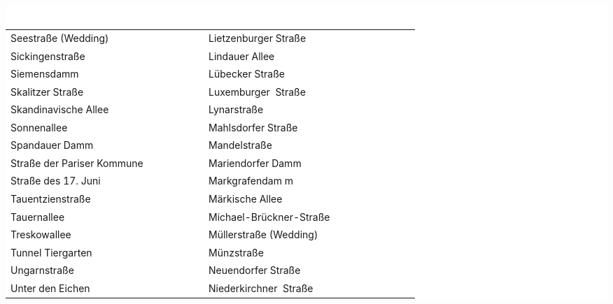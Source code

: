 &nbsp;
<table>
<tbody>
<tr>
<td width="269">Seestraße (Wedding)</td>
<td width="288">Lietzenburger Straße</td>
</tr>
<tr>
<td width="269">Sickingenstraße</td>
<td width="288">Lindauer Allee</td>
</tr>
<tr>
<td width="269">Siemensdamm</td>
<td width="288">Lübecker Straße</td>
</tr>
<tr>
<td width="269">Skalitzer Straße</td>
<td width="288">Luxemburger  Straße</td>
</tr>
<tr>
<td width="269">Skandinavische Allee</td>
<td width="288">Lynarstraße</td>
</tr>
<tr>
<td width="269">Sonnenallee</td>
<td width="288">Mahlsdorfer Straße</td>
</tr>
<tr>
<td width="269">Spandauer Damm</td>
<td width="288">Mandelstraße</td>
</tr>
<tr>
<td width="269">Straße der Pariser Kommune</td>
<td width="288">Mariendorfer Damm</td>
</tr>
<tr>
<td width="269">Straße des 17. Juni</td>
<td width="288">Markgrafendam m</td>
</tr>
<tr>
<td width="269">Tauentzienstraße</td>
<td width="288">Märkische Allee</td>
</tr>
<tr>
<td width="269">Tauernallee</td>
<td width="288">Michael-Brückner-Straße</td>
</tr>
<tr>
<td width="269">Treskowallee</td>
<td width="288">Müllerstraße (Wedding)</td>
</tr>
<tr>
<td width="269">Tunnel Tiergarten</td>
<td width="288">Münzstraße</td>
</tr>
<tr>
<td width="269">Ungarnstraße</td>
<td width="288">Neuendorfer Straße</td>
</tr>
<tr>
<td width="269">Unter den Eichen</td>
<td width="288">Niederkirchner  Straße</td>
</tr>
<tr>